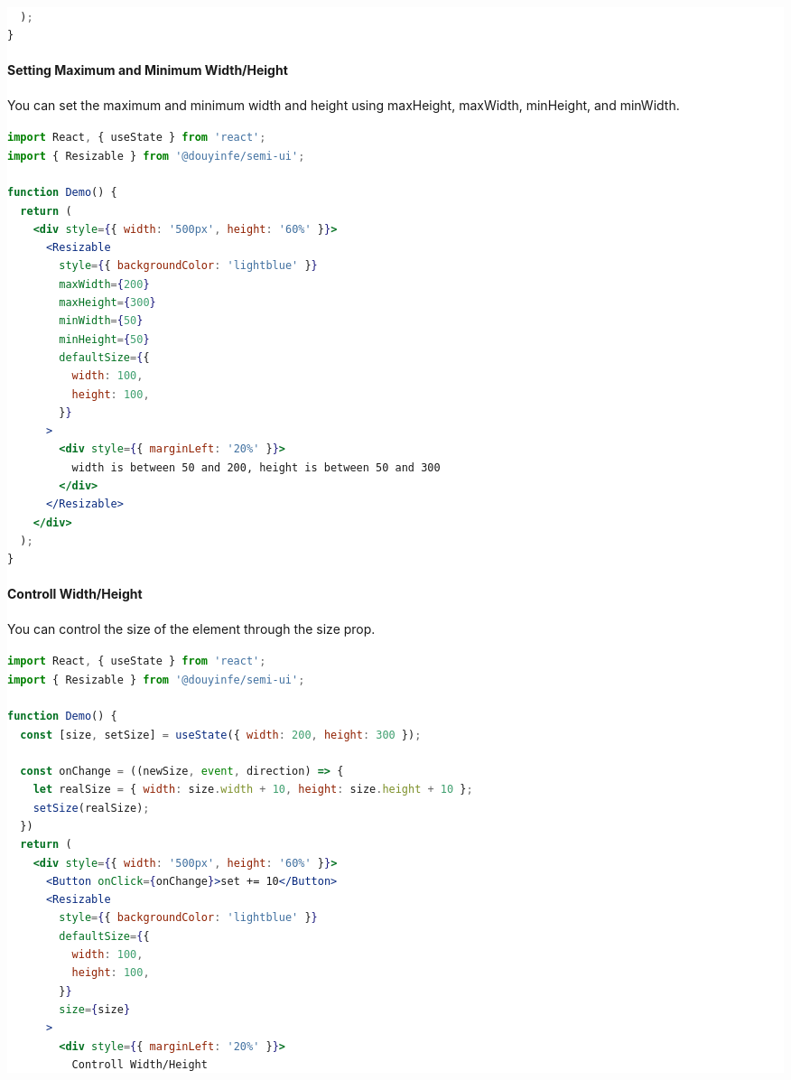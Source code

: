 ```jsx live=true "
  );
}

```

#### Setting Maximum and Minimum Width/Height

You can set the maximum and minimum width and height using maxHeight, maxWidth, minHeight, and minWidth.

```jsx live=true "
import React, { useState } from 'react';
import { Resizable } from '@douyinfe/semi-ui';

function Demo() {
  return (
    <div style={{ width: '500px', height: '60%' }}>
      <Resizable
        style={{ backgroundColor: 'lightblue' }}
        maxWidth={200}
        maxHeight={300}
        minWidth={50}
        minHeight={50}
        defaultSize={{
          width: 100,
          height: 100,
        }}
      >
        <div style={{ marginLeft: '20%' }}>
          width is between 50 and 200, height is between 50 and 300
        </div>
      </Resizable>
    </div>
  );
}

```

#### Controll Width/Height
You can control the size of the element through the size prop.

```jsx live=true
import React, { useState } from 'react';
import { Resizable } from '@douyinfe/semi-ui';

function Demo() {
  const [size, setSize] = useState({ width: 200, height: 300 });

  const onChange = ((newSize, event, direction) => {
    let realSize = { width: size.width + 10, height: size.height + 10 };
    setSize(realSize);
  })
  return (
    <div style={{ width: '500px', height: '60%' }}>
      <Button onClick={onChange}>set += 10</Button>
      <Resizable
        style={{ backgroundColor: 'lightblue' }}
        defaultSize={{
          width: 100,
          height: 100,
        }}
        size={size}
      >
        <div style={{ marginLeft: '20%' }}>
          Controll Width/Height
```